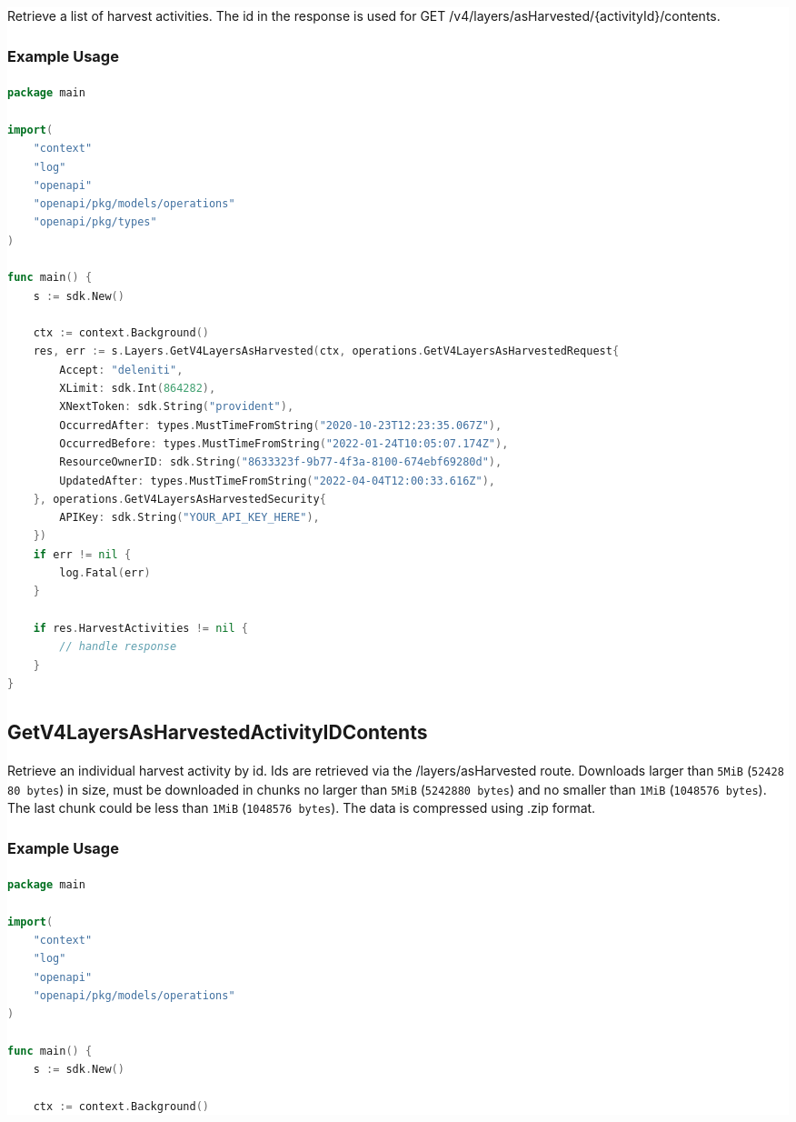 Retrieve a list of harvest activities. The id in the response is used for  GET /v4/layers/asHarvested/{activityId}/contents.

### Example Usage

```go
package main

import(
	"context"
	"log"
	"openapi"
	"openapi/pkg/models/operations"
	"openapi/pkg/types"
)

func main() {
    s := sdk.New()

    ctx := context.Background()
    res, err := s.Layers.GetV4LayersAsHarvested(ctx, operations.GetV4LayersAsHarvestedRequest{
        Accept: "deleniti",
        XLimit: sdk.Int(864282),
        XNextToken: sdk.String("provident"),
        OccurredAfter: types.MustTimeFromString("2020-10-23T12:23:35.067Z"),
        OccurredBefore: types.MustTimeFromString("2022-01-24T10:05:07.174Z"),
        ResourceOwnerID: sdk.String("8633323f-9b77-4f3a-8100-674ebf69280d"),
        UpdatedAfter: types.MustTimeFromString("2022-04-04T12:00:33.616Z"),
    }, operations.GetV4LayersAsHarvestedSecurity{
        APIKey: sdk.String("YOUR_API_KEY_HERE"),
    })
    if err != nil {
        log.Fatal(err)
    }

    if res.HarvestActivities != nil {
        // handle response
    }
}
```

## GetV4LayersAsHarvestedActivityIDContents

Retrieve an individual harvest activity by id.  Ids are retrieved via the  /layers/asHarvested route. Downloads larger than `5MiB` (`5242880 bytes`) in size, must be downloaded in chunks no larger than `5MiB` (`5242880 bytes`) and no smaller than `1MiB`  (`1048576 bytes`). The last chunk could be less than `1MiB` (`1048576 bytes`). The data is compressed using .zip format.

### Example Usage

```go
package main

import(
	"context"
	"log"
	"openapi"
	"openapi/pkg/models/operations"
)

func main() {
    s := sdk.New()

    ctx := context.Background()
```
